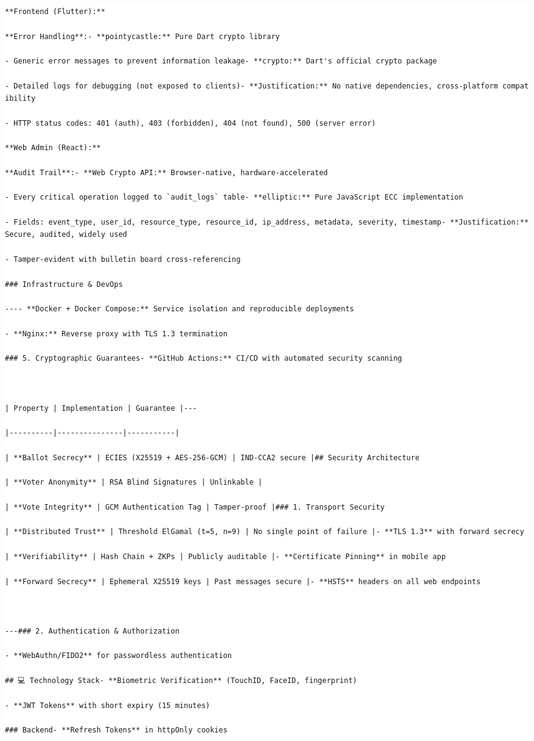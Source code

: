 ``````
**Frontend (Flutter):**

**Error Handling**:- **pointycastle:** Pure Dart crypto library

- Generic error messages to prevent information leakage- **crypto:** Dart's official crypto package

- Detailed logs for debugging (not exposed to clients)- **Justification:** No native dependencies, cross-platform compatibility

- HTTP status codes: 401 (auth), 403 (forbidden), 404 (not found), 500 (server error)

**Web Admin (React):**

**Audit Trail**:- **Web Crypto API:** Browser-native, hardware-accelerated

- Every critical operation logged to `audit_logs` table- **elliptic:** Pure JavaScript ECC implementation

- Fields: event_type, user_id, resource_type, resource_id, ip_address, metadata, severity, timestamp- **Justification:** Secure, audited, widely used

- Tamper-evident with bulletin board cross-referencing

### Infrastructure & DevOps

---- **Docker + Docker Compose:** Service isolation and reproducible deployments

- **Nginx:** Reverse proxy with TLS 1.3 termination

### 5. Cryptographic Guarantees- **GitHub Actions:** CI/CD with automated security scanning



| Property | Implementation | Guarantee |---

|----------|---------------|-----------|

| **Ballot Secrecy** | ECIES (X25519 + AES-256-GCM) | IND-CCA2 secure |## Security Architecture

| **Voter Anonymity** | RSA Blind Signatures | Unlinkable |

| **Vote Integrity** | GCM Authentication Tag | Tamper-proof |### 1. Transport Security

| **Distributed Trust** | Threshold ElGamal (t=5, n=9) | No single point of failure |- **TLS 1.3** with forward secrecy

| **Verifiability** | Hash Chain + ZKPs | Publicly auditable |- **Certificate Pinning** in mobile app

| **Forward Secrecy** | Ephemeral X25519 keys | Past messages secure |- **HSTS** headers on all web endpoints



---### 2. Authentication & Authorization

- **WebAuthn/FIDO2** for passwordless authentication

## 💻 Technology Stack- **Biometric Verification** (TouchID, FaceID, fingerprint)

- **JWT Tokens** with short expiry (15 minutes)

### Backend- **Refresh Tokens** in httpOnly cookies
``````